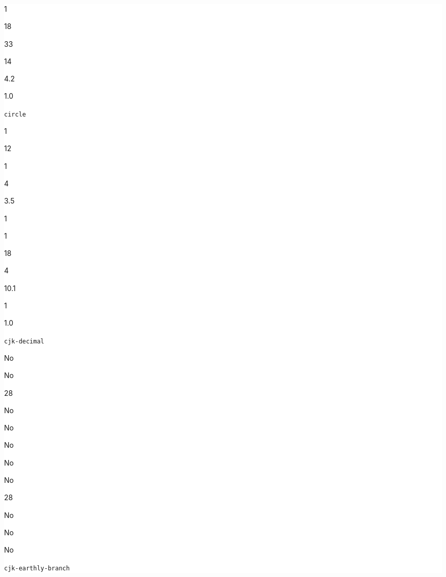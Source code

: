 1

18

33

14

4.2

1.0

`circle`

1

12

1

4

3.5

1

1

18

4

10.1

1

1.0

`cjk-decimal`

No

No

28

No

No

No

No

No

28

No

No

No

`cjk-earthly-branch`
